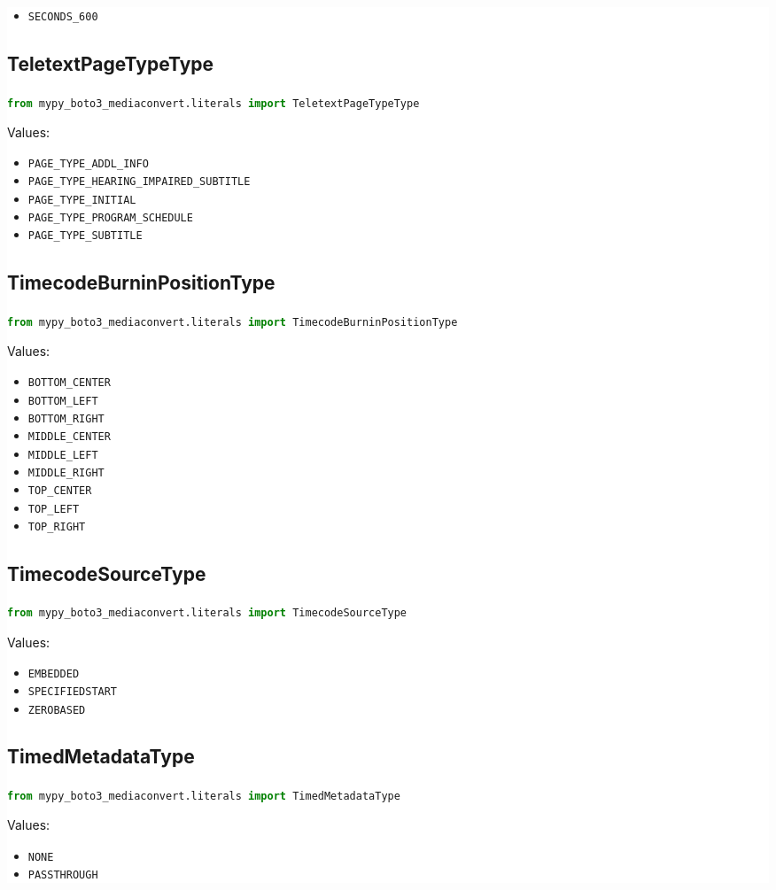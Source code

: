 - `SECONDS_600`

## TeletextPageTypeType

```python
from mypy_boto3_mediaconvert.literals import TeletextPageTypeType
```

Values:

- `PAGE_TYPE_ADDL_INFO`
- `PAGE_TYPE_HEARING_IMPAIRED_SUBTITLE`
- `PAGE_TYPE_INITIAL`
- `PAGE_TYPE_PROGRAM_SCHEDULE`
- `PAGE_TYPE_SUBTITLE`

## TimecodeBurninPositionType

```python
from mypy_boto3_mediaconvert.literals import TimecodeBurninPositionType
```

Values:

- `BOTTOM_CENTER`
- `BOTTOM_LEFT`
- `BOTTOM_RIGHT`
- `MIDDLE_CENTER`
- `MIDDLE_LEFT`
- `MIDDLE_RIGHT`
- `TOP_CENTER`
- `TOP_LEFT`
- `TOP_RIGHT`

## TimecodeSourceType

```python
from mypy_boto3_mediaconvert.literals import TimecodeSourceType
```

Values:

- `EMBEDDED`
- `SPECIFIEDSTART`
- `ZEROBASED`

## TimedMetadataType

```python
from mypy_boto3_mediaconvert.literals import TimedMetadataType
```

Values:

- `NONE`
- `PASSTHROUGH`
